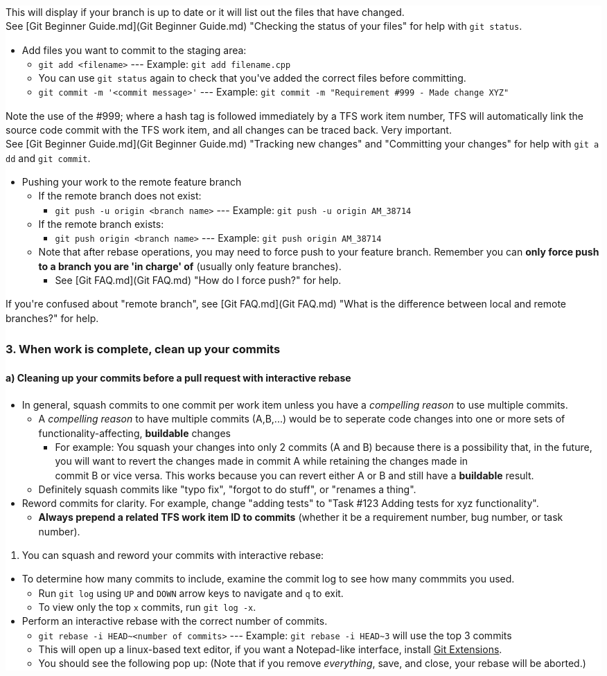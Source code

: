 This will display if your branch is up to date or it will list out the files that have changed.     
See [Git Beginner Guide.md](Git Beginner Guide.md) "Checking the status of your files" for help with `git status`.

* Add files you want to commit to the staging area:
    * `git add <filename>` --- Example: `git add filename.cpp`
	* You can use `git status` again to check that you've added the correct files before committing.
    * `git commit -m '<commit message>'` --- Example: `git commit -m "Requirement #999 - Made change XYZ"`

Note the use of the #999; where a hash tag is followed immediately by a TFS work item number, TFS will automatically link the source code commit with the TFS work item, and all changes can be traced back. Very important.     
See [Git Beginner Guide.md](Git Beginner Guide.md) "Tracking new changes" and "Committing your changes" for help with `git add` and `git commit`.

* Pushing your work to the remote feature branch
	* If the remote branch does not exist: 
		* `git push -u origin <branch name>` --- Example: `git push -u origin AM_38714`
	* If the remote branch exists: 
		* `git push origin <branch name>` --- Example: `git push origin AM_38714`
	* Note that after rebase operations, you may need to force push to your feature branch. Remember you can **only force push to a branch you are 'in charge' of** (usually only feature branches).
		* See [Git FAQ.md](Git FAQ.md) "How do I force push?" for help.
		
If you're confused about "remote branch", see [Git FAQ.md](Git FAQ.md) "What is the difference between local and remote branches?" for help.

### 3. When work is complete, clean up your commits   

#### a) Cleaning up your commits before a pull request with interactive rebase

* In general, squash commits to one commit per work item unless you have a *compelling reason* to use multiple commits.
	* A *compelling reason* to have multiple commits (A,B,...) would be to seperate code changes into one or more sets of functionality-affecting, **buildable** changes
		* For example: You squash your changes into only 2 commits (A and B) because there is a possibility that, in the future, you will want to revert the changes made in commit A while retaining the changes made in    
			commit B or vice versa. This works because you can revert either A or B and still have a **buildable** result.
	* Definitely squash commits like "typo fix", "forgot to do stuff", or "renames a thing".
* Reword commits for clarity. For example, change "adding tests" to "Task #123 Adding tests for xyz functionality".
	* **Always prepend a related TFS work item ID to commits** (whether it be a requirement number, bug number, or task number).
	
1. You can squash and reword your commits with interactive rebase:
* To determine how many commits to include, examine the commit log to see how many commmits you used.
	* Run `git log` using `UP` and `DOWN` arrow keys to navigate and `q` to exit.
	* To view only the top `x` commits, run `git log -x`.
* Perform an interactive rebase with the correct number of commits.
	* `git rebase -i HEAD~<number of commits>` --- Example: `git rebase -i HEAD~3` will use the top 3 commits
	* This will open up a linux-based text editor, if you want a Notepad-like interface, install [Git Extensions](http://gitextensions.github.io).
	* You should see the following pop up: (Note that if you remove *everything*, save, and close, your rebase will be aborted.)
	